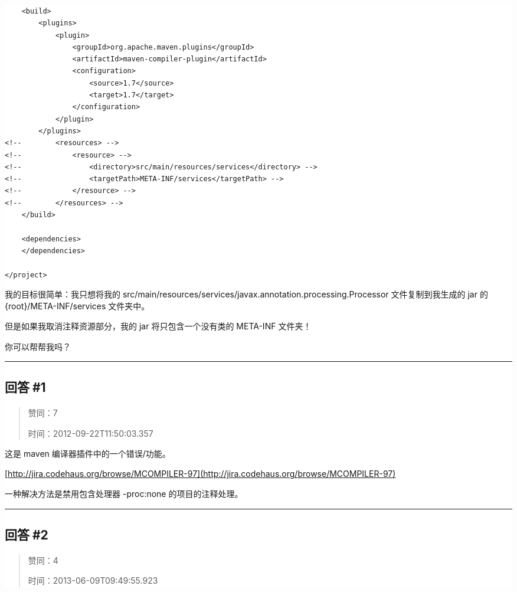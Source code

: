 ```
    <build>
        <plugins>
            <plugin>
                <groupId>org.apache.maven.plugins</groupId>
                <artifactId>maven-compiler-plugin</artifactId>
                <configuration>
                    <source>1.7</source>
                    <target>1.7</target>
                </configuration>    
            </plugin>
        </plugins>
<!--        <resources> -->
<!--            <resource> -->
<!--                <directory>src/main/resources/services</directory> -->
<!--                <targetPath>META-INF/services</targetPath> -->
<!--            </resource> -->
<!--        </resources> -->
    </build>

    <dependencies>
    </dependencies>

</project> 
```

我的目标很简单：我只想将我的 src/main/resources/services/javax.annotation.processing.Processor 文件复制到我生成的 jar 的 {root}/META-INF/services 文件夹中。

但是如果我取消注释资源部分，我的 jar 将只包含一个没有类的 META-INF 文件夹！

你可以帮帮我吗？

* * *

## 回答 #1

> 赞同：7
> 
> 时间：2012-09-22T11:50:03.357

这是 maven 编译器插件中的一个错误/功能。

[http://jira.codehaus.org/browse/MCOMPILER-97](http://jira.codehaus.org/browse/MCOMPILER-97)

一种解决方法是禁用包含处理器 -proc:none 的项目的注释处理。

* * *

## 回答 #2

> 赞同：4
> 
> 时间：2013-06-09T09:49:55.923
